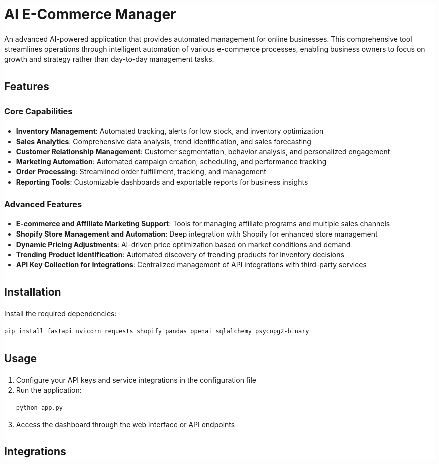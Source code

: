 # AI E-Commerce Manager

An advanced AI-powered application that provides automated management for online businesses. This comprehensive tool streamlines operations through intelligent automation of various e-commerce processes, enabling business owners to focus on growth and strategy rather than day-to-day management tasks.

## Features

### Core Capabilities
- **Inventory Management**: Automated tracking, alerts for low stock, and inventory optimization
- **Sales Analytics**: Comprehensive data analysis, trend identification, and sales forecasting
- **Customer Relationship Management**: Customer segmentation, behavior analysis, and personalized engagement
- **Marketing Automation**: Automated campaign creation, scheduling, and performance tracking
- **Order Processing**: Streamlined order fulfillment, tracking, and management
- **Reporting Tools**: Customizable dashboards and exportable reports for business insights

### Advanced Features
- **E-commerce and Affiliate Marketing Support**: Tools for managing affiliate programs and multiple sales channels
- **Shopify Store Management and Automation**: Deep integration with Shopify for enhanced store management
- **Dynamic Pricing Adjustments**: AI-driven price optimization based on market conditions and demand
- **Trending Product Identification**: Automated discovery of trending products for inventory decisions
- **API Key Collection for Integrations**: Centralized management of API integrations with third-party services

## Installation

Install the required dependencies:

```bash
pip install fastapi uvicorn requests shopify pandas openai sqlalchemy psycopg2-binary
```

## Usage

1. Configure your API keys and service integrations in the configuration file
2. Run the application:
   ```bash
   python app.py
   ```
3. Access the dashboard through the web interface or API endpoints

## Integrations
